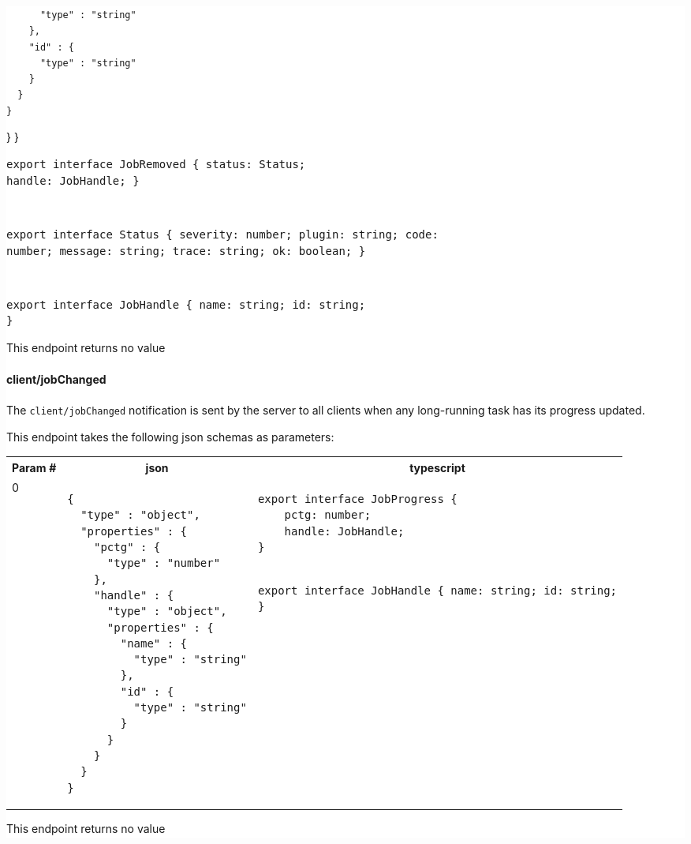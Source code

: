           "type" : "string"
        },
        "id" : {
          "type" : "string"
        }
      }
    }
  }
}</pre></td><td><pre>export interface JobRemoved {
    status: Status;
    handle: JobHandle;
}

export interface Status {
    severity: number;
    plugin: string;
    code: number;
    message: string;
    trace: string;
    ok: boolean;
}

export interface JobHandle {
    name: string;
    id: string;
}</pre></td></tr></table>

This endpoint returns no value

#### client/jobChanged

 The `client/jobChanged` notification is sent by the server to all clients when any long-running task has its progress updated. 

This endpoint takes the following json schemas as parameters: 

<table><tr><th>Param #</th><th>json</th><th>typescript</th></tr>
<tr><td>0</td><td><pre>{
  "type" : "object",
  "properties" : {
    "pctg" : {
      "type" : "number"
    },
    "handle" : {
      "type" : "object",
      "properties" : {
        "name" : {
          "type" : "string"
        },
        "id" : {
          "type" : "string"
        }
      }
    }
  }
}</pre></td><td><pre>export interface JobProgress {
    pctg: number;
    handle: JobHandle;
}

export interface JobHandle {
    name: string;
    id: string;
}</pre></td></tr></table>

This endpoint returns no value

